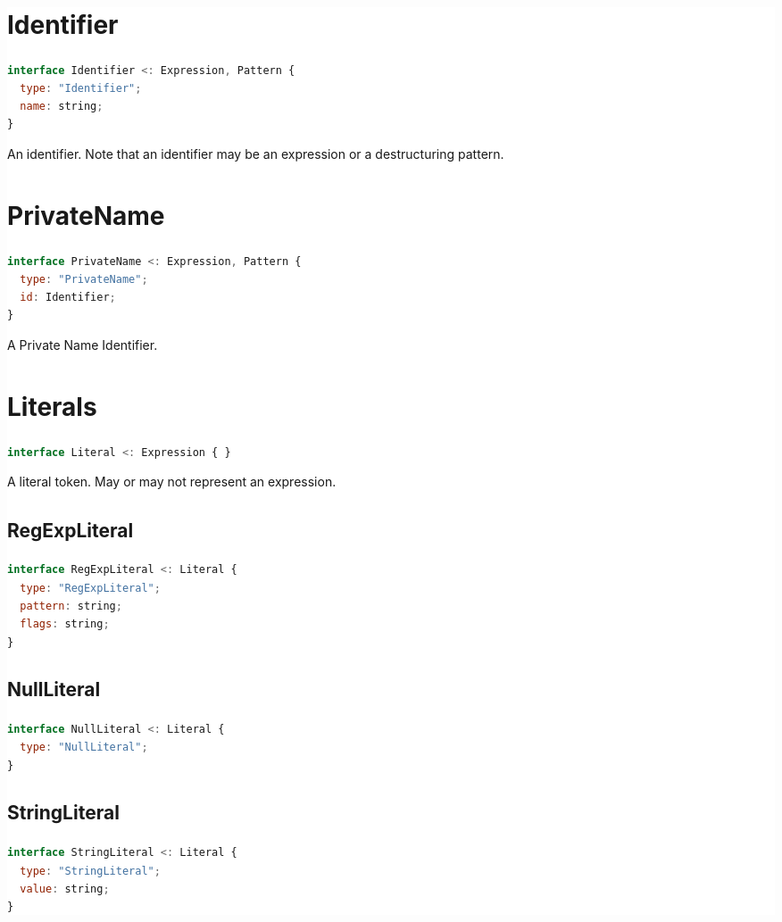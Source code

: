 # Identifier

```js
interface Identifier <: Expression, Pattern {
  type: "Identifier";
  name: string;
}
```

An identifier. Note that an identifier may be an expression or a destructuring pattern.


# PrivateName

```js
interface PrivateName <: Expression, Pattern {
  type: "PrivateName";
  id: Identifier;
}
```
A Private Name Identifier.


# Literals

```js
interface Literal <: Expression { }
```

A literal token. May or may not represent an expression.

## RegExpLiteral

```js
interface RegExpLiteral <: Literal {
  type: "RegExpLiteral";
  pattern: string;
  flags: string;
}
```

## NullLiteral

```js
interface NullLiteral <: Literal {
  type: "NullLiteral";
}
```

## StringLiteral

```js
interface StringLiteral <: Literal {
  type: "StringLiteral";
  value: string;
}
```
